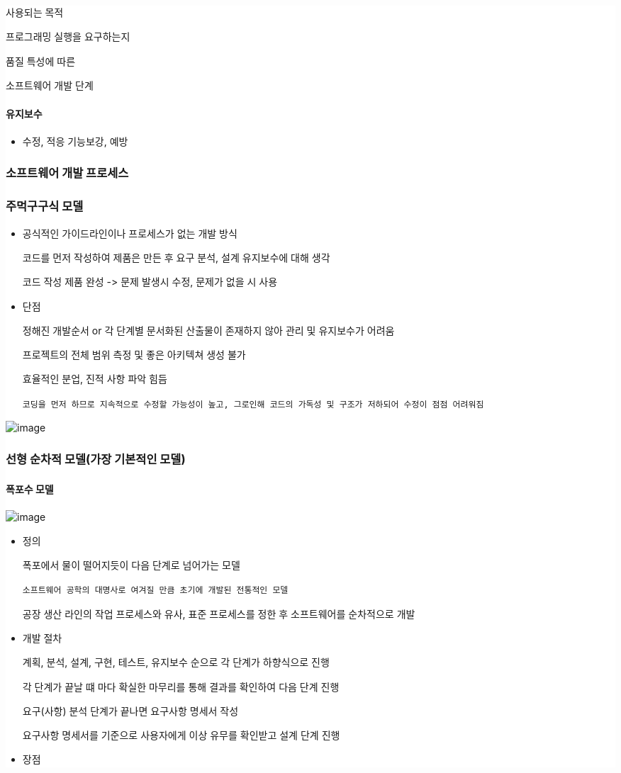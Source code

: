   사용되는 목적

  프로그래밍 실행을 요구하는지

  품질 특성에 따른

  소프트웨어 개발 단계

#### 유지보수

- 수정, 적응 기능보강, 예방

### 소프트웨어 개발 프로세스

### 주먹구구식 모델

- 공식적인 가이드라인이나 프로세스가 없는 개발 방식

  코드를 먼저 작성하여 제품은 만든 후 요구 분석, 설계 유지보수에 대해 생각

  코드 작성 제품 완성 -> 문제 발생시 수정, 문제가 없을 시 사용

- 단점

  정해진 개발순서 or 각 단계별 문서화된 산출물이 존재하지 않아 관리 및 유지보수가 어려움

  프로젝트의 전체 범위 측정 및 좋은 아키텍쳐 생성 불가

  효율적인 분업, 진적 사항 파악 힘듬

  `코딩을 먼저 하므로 지속적으로 수정할 가능성이 높고, 그로인해 코드의 가독성 및 구조가 저하되어 수정이 점점 어려워짐`

![image](https://user-images.githubusercontent.com/78605779/163583998-a69810d3-e72e-4d02-81da-7ade6a800f0e.png)

### 선형 순차적 모델(가장 기본적인 모델)

#### 폭포수 모델

![image](https://user-images.githubusercontent.com/78605779/163585778-fc1ce6fb-f5ba-4325-a12c-d080cd44606f.png)

- 정의

  폭포에서 물이 떨어지듯이 다음 단계로 넘어가는 모델

  `소프트웨어 공학의 대명사로 여겨질 만큼 초기에 개발된 전통적인 모델`

  공장 생산 라인의 작업 프로세스와 유사, 표준 프로세스를 정한 후 소프트웨어를 순차적으로 개발

- 개발 절차

  계획, 분석, 설계, 구현, 테스트, 유지보수 순으로 각 단계가 하향식으로 진행

  각 단계가 끝날 떄 마다 확실한 마무리를 통해 결과를 확인하여 다음 단계 진행

  요구(사항) 분석 단계가 끝나면 요구사항 명세서 작성

  요구사항 명세서를 기준으로 사용자에게 이상 유무를 확인받고 설계 단계 진행

- 장점

